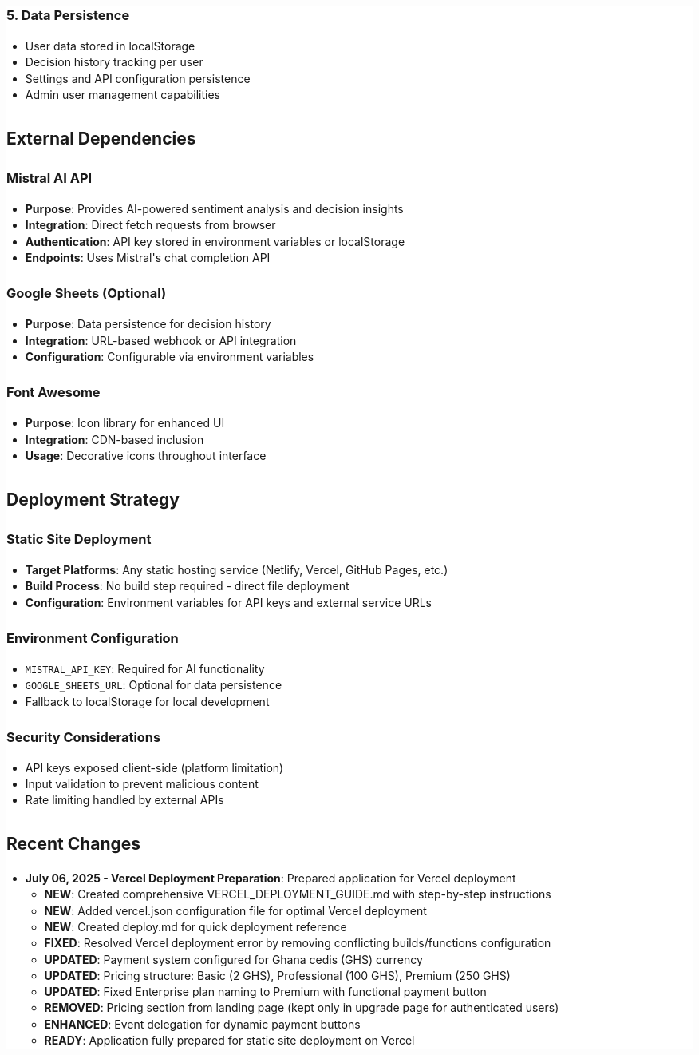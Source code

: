 ### 5. Data Persistence
- User data stored in localStorage
- Decision history tracking per user
- Settings and API configuration persistence
- Admin user management capabilities

## External Dependencies

### Mistral AI API
- **Purpose**: Provides AI-powered sentiment analysis and decision insights
- **Integration**: Direct fetch requests from browser
- **Authentication**: API key stored in environment variables or localStorage
- **Endpoints**: Uses Mistral's chat completion API

### Google Sheets (Optional)
- **Purpose**: Data persistence for decision history
- **Integration**: URL-based webhook or API integration
- **Configuration**: Configurable via environment variables

### Font Awesome
- **Purpose**: Icon library for enhanced UI
- **Integration**: CDN-based inclusion
- **Usage**: Decorative icons throughout interface

## Deployment Strategy

### Static Site Deployment
- **Target Platforms**: Any static hosting service (Netlify, Vercel, GitHub Pages, etc.)
- **Build Process**: No build step required - direct file deployment
- **Configuration**: Environment variables for API keys and external service URLs

### Environment Configuration
- `MISTRAL_API_KEY`: Required for AI functionality
- `GOOGLE_SHEETS_URL`: Optional for data persistence
- Fallback to localStorage for local development

### Security Considerations
- API keys exposed client-side (platform limitation)
- Input validation to prevent malicious content
- Rate limiting handled by external APIs

## Recent Changes
- **July 06, 2025 - Vercel Deployment Preparation**: Prepared application for Vercel deployment
  - **NEW**: Created comprehensive VERCEL_DEPLOYMENT_GUIDE.md with step-by-step instructions
  - **NEW**: Added vercel.json configuration file for optimal Vercel deployment
  - **NEW**: Created deploy.md for quick deployment reference
  - **FIXED**: Resolved Vercel deployment error by removing conflicting builds/functions configuration
  - **UPDATED**: Payment system configured for Ghana cedis (GHS) currency
  - **UPDATED**: Pricing structure: Basic (2 GHS), Professional (100 GHS), Premium (250 GHS)
  - **UPDATED**: Fixed Enterprise plan naming to Premium with functional payment button
  - **REMOVED**: Pricing section from landing page (kept only in upgrade page for authenticated users)
  - **ENHANCED**: Event delegation for dynamic payment buttons
  - **READY**: Application fully prepared for static site deployment on Vercel
  